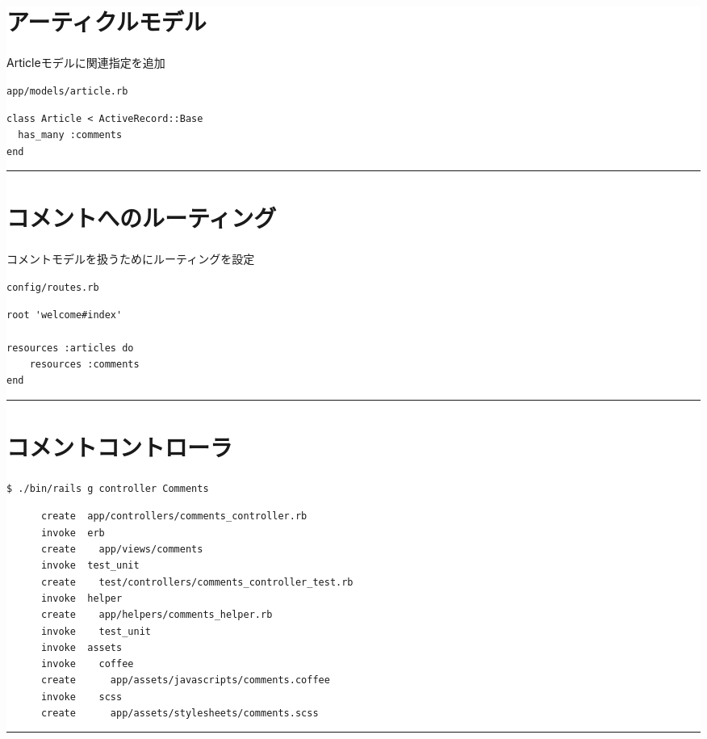 
# アーティクルモデル

Articleモデルに関連指定を追加

`app/models/article.rb`

```
class Article < ActiveRecord::Base
  has_many :comments
end
```

---

# コメントへのルーティング

コメントモデルを扱うためにルーティングを設定

`config/routes.rb`

```
root 'welcome#index'

resources :articles do
    resources :comments
end
```

---

# コメントコントローラ

```
$ ./bin/rails g controller Comments
```

```
      create  app/controllers/comments_controller.rb
      invoke  erb
      create    app/views/comments
      invoke  test_unit
      create    test/controllers/comments_controller_test.rb
      invoke  helper
      create    app/helpers/comments_helper.rb
      invoke    test_unit
      invoke  assets
      invoke    coffee
      create      app/assets/javascripts/comments.coffee
      invoke    scss
      create      app/assets/stylesheets/comments.scss
```

---
